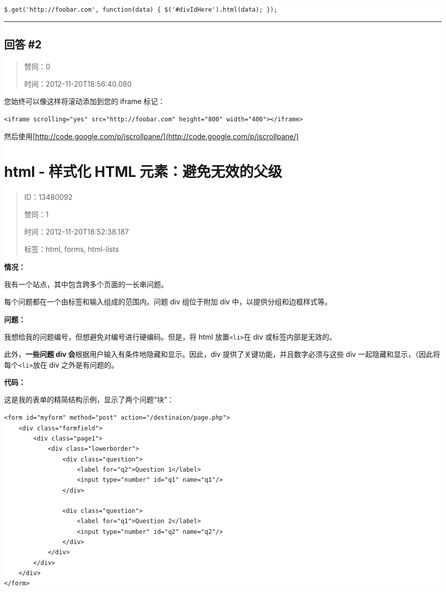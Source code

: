 ```
$.get('http://foobar.com', function(data) { $('#divIdHere').html(data); }); 
```

* * *

## 回答 #2

> 赞同：0
> 
> 时间：2012-11-20T18:56:40.080

您始终可以像这样将滚动添加到您的 iframe 标记：

```
<iframe scrolling="yes" src="http://foobar.com" height="800" width="400"></iframe> 
```

然后使用[http://code.google.com/p/jscrollpane/](http://code.google.com/p/jscrollpane/)

# html - 样式化 HTML 元素：避免无效的父级

> ID：13480092
> 
> 赞同：1
> 
> 时间：2012-11-20T18:52:38.187
> 
> 标签：html, forms, html-lists

**情况：**

我有一个站点，其中包含跨多个页面的一长串问题。

每个问题都在一个由标签和输入组成的范围内。问题 div 组位于附加 div 中，以提供分组和边框样式等。

**问题：**

我想给我的问题编号，但想避免对编号进行硬编码。但是，将 html 放置`<li>`在 div 或标签内部是无效的。

此外，**一些问题 div 会**根据用户输入有条件地隐藏和显示。因此，div 提供了关键功能，并且数字必须与这些 div 一起隐藏和显示，（因此将每个`<li>`放在 div 之外是有问题的。

**代码：**

这是我的表单的精简结构示例，显示了两个问题“块”：

```
<form id="myform" method="post" action="/destinaion/page.php">
    <div class="formfield">
        <div class="page1">
            <div class="lowerborder">
                <div class="question">                      
                    <label for="q2">Question 1</label> 
                    <input type="number" id="q1" name="q1"/>
                </div>

                <div class="question">                      
                    <label for="q1">Question 2</label> 
                    <input type="number" id="q2" name="q2"/>
                </div>
            </div>
        </div>
    </div>
</form> 
```
